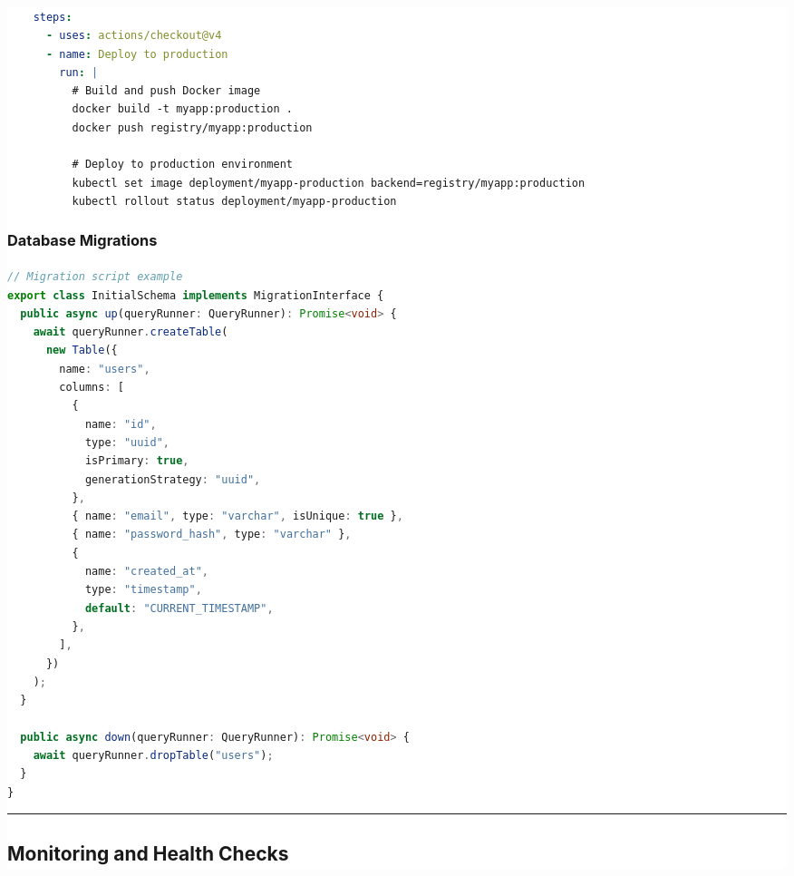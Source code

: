 ```yaml
    steps:
      - uses: actions/checkout@v4
      - name: Deploy to production
        run: |
          # Build and push Docker image
          docker build -t myapp:production .
          docker push registry/myapp:production

          # Deploy to production environment
          kubectl set image deployment/myapp-production backend=registry/myapp:production
          kubectl rollout status deployment/myapp-production
```

### Database Migrations

```typescript
// Migration script example
export class InitialSchema implements MigrationInterface {
  public async up(queryRunner: QueryRunner): Promise<void> {
    await queryRunner.createTable(
      new Table({
        name: "users",
        columns: [
          {
            name: "id",
            type: "uuid",
            isPrimary: true,
            generationStrategy: "uuid",
          },
          { name: "email", type: "varchar", isUnique: true },
          { name: "password_hash", type: "varchar" },
          {
            name: "created_at",
            type: "timestamp",
            default: "CURRENT_TIMESTAMP",
          },
        ],
      })
    );
  }

  public async down(queryRunner: QueryRunner): Promise<void> {
    await queryRunner.dropTable("users");
  }
}
```

---

## Monitoring and Health Checks
